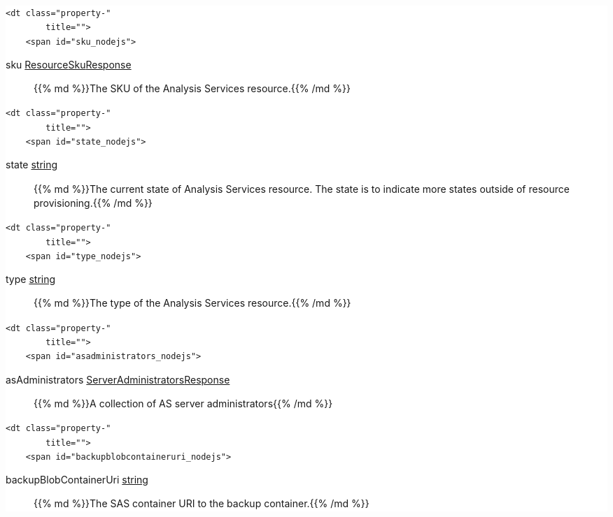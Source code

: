     <dt class="property-"
            title="">
        <span id="sku_nodejs">
<a href="#sku_nodejs" style="color: inherit; text-decoration: inherit;">sku</a>
</span> 
        <span class="property-indicator"></span>
        <span class="property-type"><a href="#resourceskuresponse">Resource<wbr>Sku<wbr>Response</a></span>
    </dt>
    <dd>{{% md %}}The SKU of the Analysis Services resource.{{% /md %}}</dd>

    <dt class="property-"
            title="">
        <span id="state_nodejs">
<a href="#state_nodejs" style="color: inherit; text-decoration: inherit;">state</a>
</span> 
        <span class="property-indicator"></span>
        <span class="property-type"><a href="https://developer.mozilla.org/en-US/docs/Web/JavaScript/Reference/Global_Objects/string">string</a></span>
    </dt>
    <dd>{{% md %}}The current state of Analysis Services resource. The state is to indicate more states outside of resource provisioning.{{% /md %}}</dd>

    <dt class="property-"
            title="">
        <span id="type_nodejs">
<a href="#type_nodejs" style="color: inherit; text-decoration: inherit;">type</a>
</span> 
        <span class="property-indicator"></span>
        <span class="property-type"><a href="https://developer.mozilla.org/en-US/docs/Web/JavaScript/Reference/Global_Objects/string">string</a></span>
    </dt>
    <dd>{{% md %}}The type of the Analysis Services resource.{{% /md %}}</dd>

    <dt class="property-"
            title="">
        <span id="asadministrators_nodejs">
<a href="#asadministrators_nodejs" style="color: inherit; text-decoration: inherit;">as<wbr>Administrators</a>
</span> 
        <span class="property-indicator"></span>
        <span class="property-type"><a href="#serveradministratorsresponse">Server<wbr>Administrators<wbr>Response</a></span>
    </dt>
    <dd>{{% md %}}A collection of AS server administrators{{% /md %}}</dd>

    <dt class="property-"
            title="">
        <span id="backupblobcontaineruri_nodejs">
<a href="#backupblobcontaineruri_nodejs" style="color: inherit; text-decoration: inherit;">backup<wbr>Blob<wbr>Container<wbr>Uri</a>
</span> 
        <span class="property-indicator"></span>
        <span class="property-type"><a href="https://developer.mozilla.org/en-US/docs/Web/JavaScript/Reference/Global_Objects/string">string</a></span>
    </dt>
    <dd>{{% md %}}The SAS container URI to the backup container.{{% /md %}}</dd>

